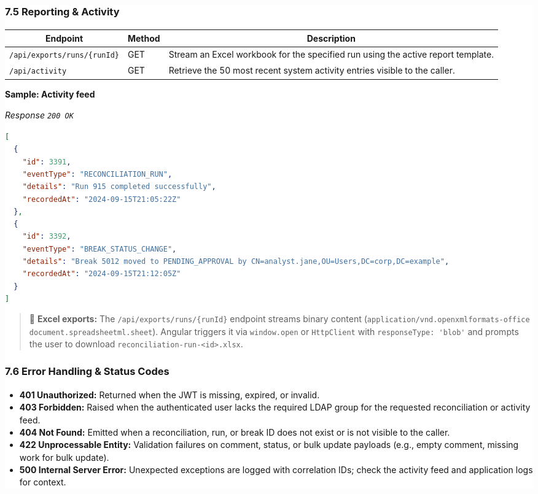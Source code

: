 ### 7.5 Reporting & Activity
| Endpoint | Method | Description |
| --- | --- | --- |
| `/api/exports/runs/{runId}` | GET | Stream an Excel workbook for the specified run using the active report template. |
| `/api/activity` | GET | Retrieve the 50 most recent system activity entries visible to the caller. |

**Sample: Activity feed**

_Response `200 OK`_
```json
[
  {
    "id": 3391,
    "eventType": "RECONCILIATION_RUN",
    "details": "Run 915 completed successfully",
    "recordedAt": "2024-09-15T21:05:22Z"
  },
  {
    "id": 3392,
    "eventType": "BREAK_STATUS_CHANGE",
    "details": "Break 5012 moved to PENDING_APPROVAL by CN=analyst.jane,OU=Users,DC=corp,DC=example",
    "recordedAt": "2024-09-15T21:12:05Z"
  }
]
```

> 📄 **Excel exports:** The `/api/exports/runs/{runId}` endpoint streams binary content (`application/vnd.openxmlformats-officedocument.spreadsheetml.sheet`). Angular triggers it via `window.open` or `HttpClient` with `responseType: 'blob'` and prompts the user to download `reconciliation-run-<id>.xlsx`.

### 7.6 Error Handling & Status Codes
- **401 Unauthorized:** Returned when the JWT is missing, expired, or invalid.
- **403 Forbidden:** Raised when the authenticated user lacks the required LDAP group for the requested reconciliation or activity feed.
- **404 Not Found:** Emitted when a reconciliation, run, or break ID does not exist or is not visible to the caller.
- **422 Unprocessable Entity:** Validation failures on comment, status, or bulk update payloads (e.g., empty comment, missing work for bulk update).
- **500 Internal Server Error:** Unexpected exceptions are logged with correlation IDs; check the activity feed and application logs for context.
